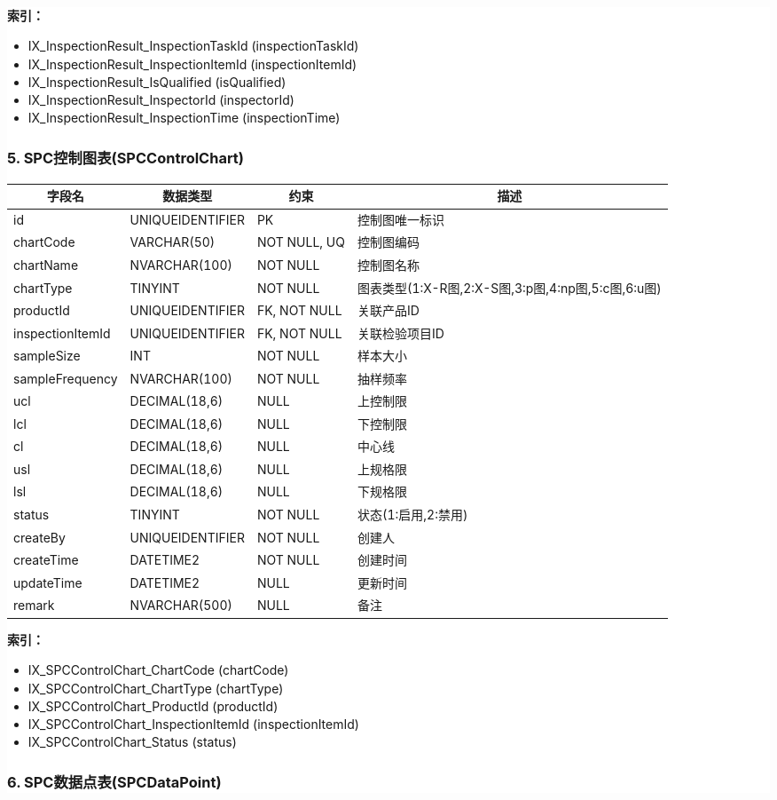 **索引：**
- IX_InspectionResult_InspectionTaskId (inspectionTaskId)
- IX_InspectionResult_InspectionItemId (inspectionItemId)
- IX_InspectionResult_IsQualified (isQualified)
- IX_InspectionResult_InspectorId (inspectorId)
- IX_InspectionResult_InspectionTime (inspectionTime)

### **5. SPC控制图表(SPCControlChart)**

| 字段名 | 数据类型 | 约束 | 描述 |
|-------|---------|------|------|
| id | UNIQUEIDENTIFIER | PK | 控制图唯一标识 |
| chartCode | VARCHAR(50) | NOT NULL, UQ | 控制图编码 |
| chartName | NVARCHAR(100) | NOT NULL | 控制图名称 |
| chartType | TINYINT | NOT NULL | 图表类型(1:X-R图,2:X-S图,3:p图,4:np图,5:c图,6:u图) |
| productId | UNIQUEIDENTIFIER | FK, NOT NULL | 关联产品ID |
| inspectionItemId | UNIQUEIDENTIFIER | FK, NOT NULL | 关联检验项目ID |
| sampleSize | INT | NOT NULL | 样本大小 |
| sampleFrequency | NVARCHAR(100) | NOT NULL | 抽样频率 |
| ucl | DECIMAL(18,6) | NULL | 上控制限 |
| lcl | DECIMAL(18,6) | NULL | 下控制限 |
| cl | DECIMAL(18,6) | NULL | 中心线 |
| usl | DECIMAL(18,6) | NULL | 上规格限 |
| lsl | DECIMAL(18,6) | NULL | 下规格限 |
| status | TINYINT | NOT NULL | 状态(1:启用,2:禁用) |
| createBy | UNIQUEIDENTIFIER | NOT NULL | 创建人 |
| createTime | DATETIME2 | NOT NULL | 创建时间 |
| updateTime | DATETIME2 | NULL | 更新时间 |
| remark | NVARCHAR(500) | NULL | 备注 |

**索引：**
- IX_SPCControlChart_ChartCode (chartCode)
- IX_SPCControlChart_ChartType (chartType)
- IX_SPCControlChart_ProductId (productId)
- IX_SPCControlChart_InspectionItemId (inspectionItemId)
- IX_SPCControlChart_Status (status)

### **6. SPC数据点表(SPCDataPoint)**
